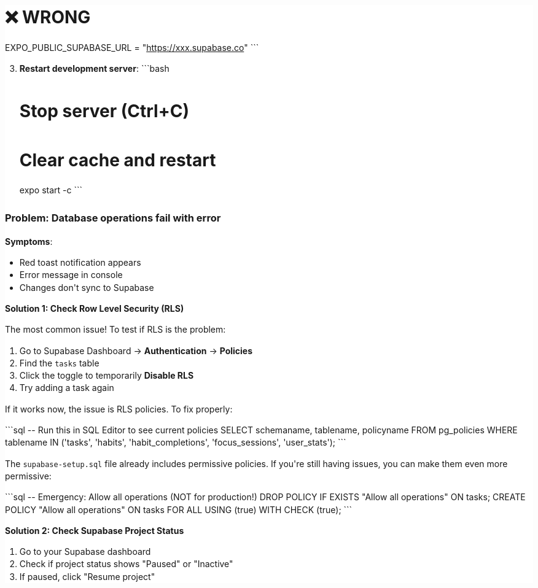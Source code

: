    # ❌ WRONG
   EXPO_PUBLIC_SUPABASE_URL = "https://xxx.supabase.co"
   \`\`\`

3. **Restart development server**:
   \`\`\`bash
   # Stop server (Ctrl+C)
   # Clear cache and restart
   expo start -c
   \`\`\`

### Problem: Database operations fail with error

**Symptoms**:
- Red toast notification appears
- Error message in console
- Changes don't sync to Supabase

**Solution 1: Check Row Level Security (RLS)**

The most common issue! To test if RLS is the problem:

1. Go to Supabase Dashboard → **Authentication** → **Policies**
2. Find the `tasks` table
3. Click the toggle to temporarily **Disable RLS**
4. Try adding a task again

If it works now, the issue is RLS policies. To fix properly:

\`\`\`sql
-- Run this in SQL Editor to see current policies
SELECT schemaname, tablename, policyname
FROM pg_policies
WHERE tablename IN ('tasks', 'habits', 'habit_completions', 'focus_sessions', 'user_stats');
\`\`\`

The `supabase-setup.sql` file already includes permissive policies. If you're still having issues, you can make them even more permissive:

\`\`\`sql
-- Emergency: Allow all operations (NOT for production!)
DROP POLICY IF EXISTS "Allow all operations" ON tasks;
CREATE POLICY "Allow all operations" ON tasks
  FOR ALL USING (true) WITH CHECK (true);
\`\`\`

**Solution 2: Check Supabase Project Status**

1. Go to your Supabase dashboard
2. Check if project status shows "Paused" or "Inactive"
3. If paused, click "Resume project"
